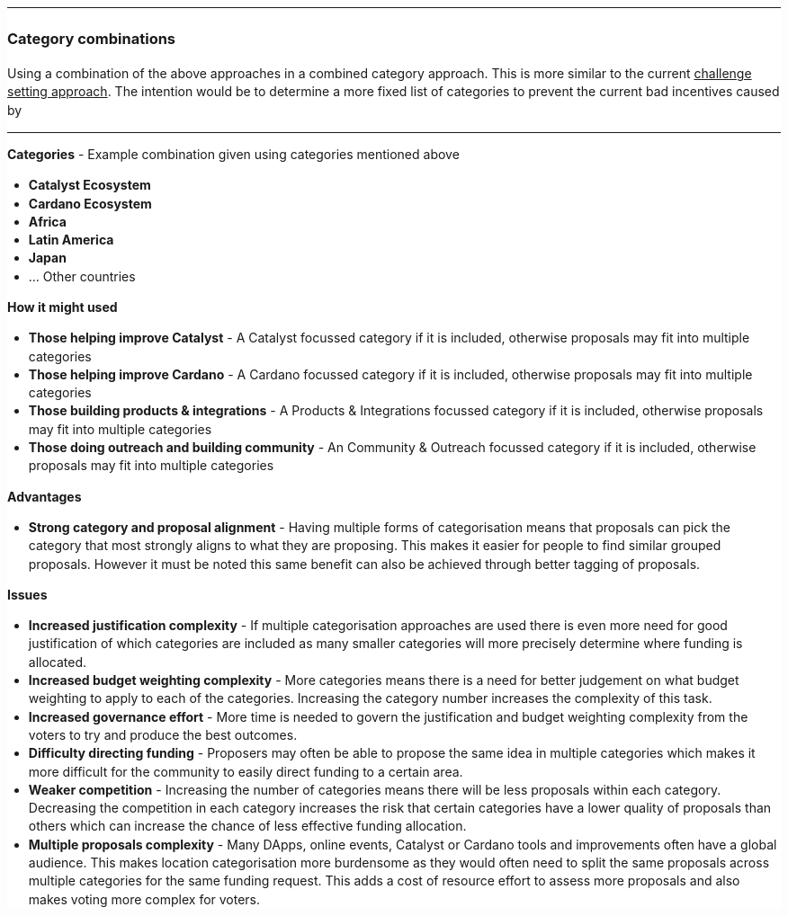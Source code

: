 ****

### **Category combinations**

Using a combination of the above approaches in a combined category approach. This is more similar to the current [challenge setting approach](../background/challenge-setting-approach.md). The intention would be to determine a more fixed list of categories to prevent the current bad incentives caused by

****

**Categories** - Example combination given using categories mentioned above

* **Catalyst Ecosystem**
* **Cardano Ecosystem**
* **Africa**
* **Latin America**
* **Japan**
* ... Other countries



**How it might used**

* **Those helping improve Catalyst** - A Catalyst focussed category if it is included, otherwise proposals may fit into multiple categories
* **Those helping improve Cardano** - A Cardano focussed category if it is included, otherwise proposals may fit into multiple categories
* **Those building products & integrations** - A Products & Integrations focussed category if it is included, otherwise proposals may fit into multiple categories
* **Those doing outreach and building community** - An Community & Outreach focussed category if it is included, otherwise proposals may fit into multiple categories



**Advantages**

* **Strong category and proposal alignment** - Having multiple forms of categorisation means that proposals can pick the category that most strongly aligns to what they are proposing. This makes it easier for people to find similar grouped proposals. However it must be noted this same benefit can also be achieved through better tagging of proposals.



**Issues**

* **Increased justification complexity** - If multiple categorisation approaches are used there is even more need for good justification of which categories are included as many smaller categories will more precisely determine where funding is allocated.
* **Increased budget weighting complexity** - More categories means there is a need for better judgement on what budget weighting to apply to each of the categories. Increasing the category number increases the complexity of this task.
* **Increased governance effort** - More time is needed to govern the justification and budget weighting complexity from the voters to try and produce the best outcomes.
* **Difficulty directing funding** - Proposers may often be able to propose the same idea in multiple categories which makes it more difficult for the community to easily direct funding to a certain area.
* **Weaker competition** - Increasing the number of categories means there will be less proposals within each category. Decreasing the competition in each category increases the risk that certain categories have a lower quality of proposals than others which can increase the chance of less effective funding allocation.
* **Multiple proposals complexity** - Many DApps, online events, Catalyst or Cardano tools and improvements often have a global audience. This makes location categorisation more burdensome as they would often need to split the same proposals across multiple categories for the same funding request. This adds a cost of resource effort to assess more proposals and also makes voting more complex for voters.
